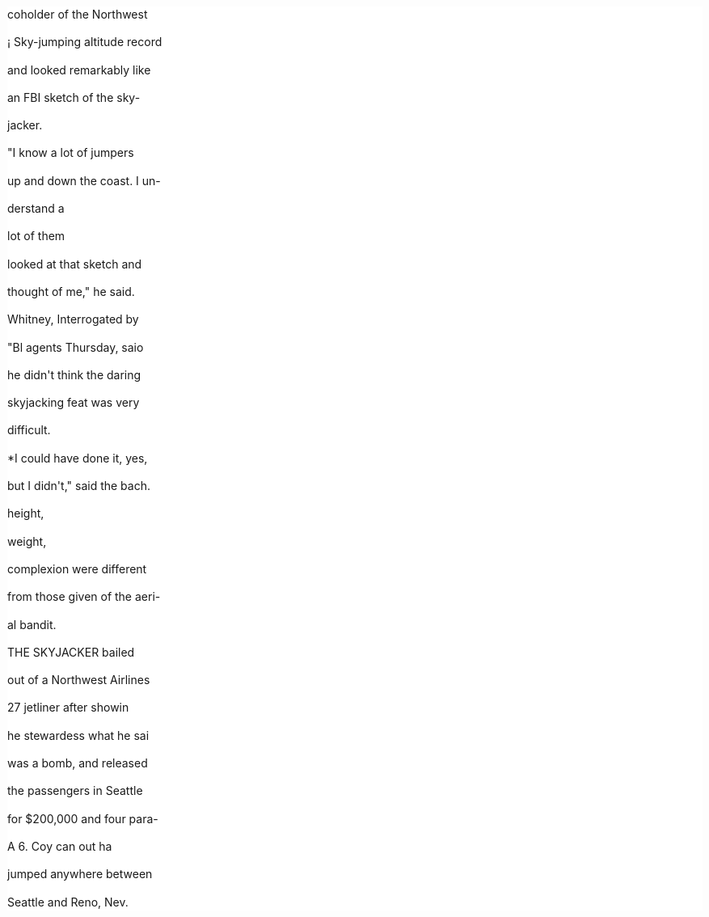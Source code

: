 coholder of the Northwest

¡ Sky-jumping altitude record

and looked remarkably like

an FBI sketch of the sky-

jacker.

"I know a lot of jumpers

up and down the coast. I un-

derstand a

lot of them

looked at that sketch and

thought of me," he said.

Whitney, Interrogated by

"Bl agents Thursday, saio

he didn't think the daring

skyjacking feat was very

difficult.

*I could have done it, yes,

but I didn't," said the bach.

height,

weight,

complexion were different

from those given of the aeri-

al bandit.

THE SKYJACKER bailed

out of a Northwest Airlines

27 jetliner after showin

he stewardess what he sai

was a bomb, and released

the passengers in Seattle

for $200,000 and four para-

A 6. Coy can out ha

jumped anywhere between

Seattle and Reno, Nev.
